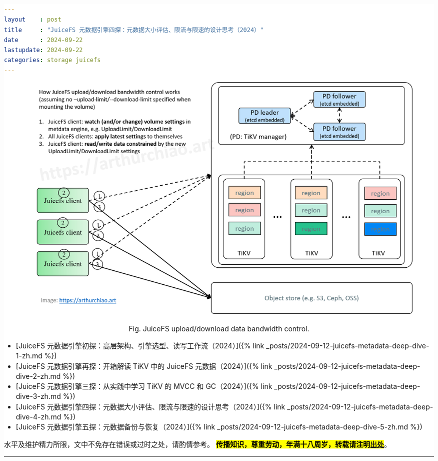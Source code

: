 ```yaml
---
layout    : post
title     : "JuiceFS 元数据引擎四探：元数据大小评估、限流与限速的设计思考（2024）"
date      : 2024-09-22
lastupdate: 2024-09-22
categories: storage juicefs
---
```


<p align="center"><img src="/assets/img/juicefs-metadata-deep-dive/juicefs-volume-bw-control.png" width="90%"/></p>
<p align="center">Fig. JuiceFS upload/download data bandwidth control.</p>

* [JuiceFS 元数据引擎初探：高层架构、引擎选型、读写工作流（2024）]({% link _posts/2024-09-12-juicefs-metadata-deep-dive-1-zh.md %})
* [JuiceFS 元数据引擎再探：开箱解读 TiKV 中的 JuiceFS 元数据（2024）]({% link _posts/2024-09-12-juicefs-metadata-deep-dive-2-zh.md %})
* [JuiceFS 元数据引擎三探：从实践中学习 TiKV 的 MVCC 和 GC（2024）]({% link _posts/2024-09-12-juicefs-metadata-deep-dive-3-zh.md %})
* [JuiceFS 元数据引擎四探：元数据大小评估、限流与限速的设计思考（2024）]({% link _posts/2024-09-12-juicefs-metadata-deep-dive-4-zh.md %})
* [JuiceFS 元数据引擎五探：元数据备份与恢复（2024）]({% link _posts/2024-09-12-juicefs-metadata-deep-dive-5-zh.md %})

水平及维护精力所限，文中不免存在错误或过时之处，请酌情参考。
**<mark>传播知识，尊重劳动，年满十八周岁，转载请注明<a href="https://arthurchiao.art">出处</a></mark>**。

----
